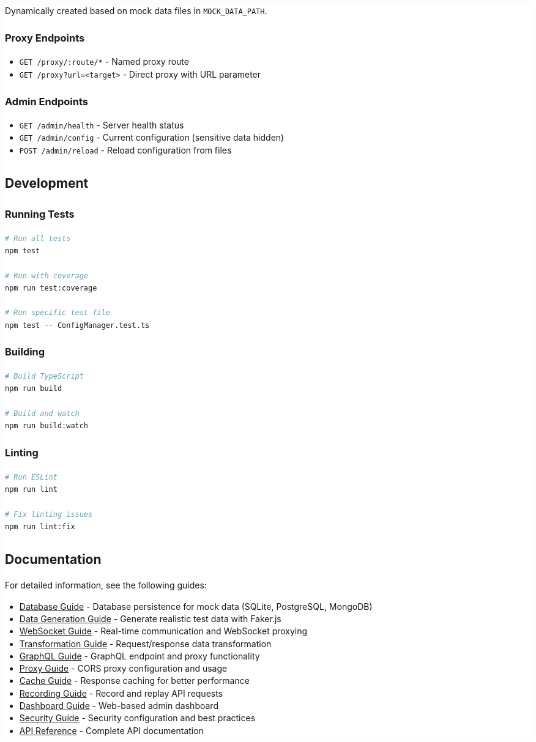 Dynamically created based on mock data files in `MOCK_DATA_PATH`.

### Proxy Endpoints

- `GET /proxy/:route/*` - Named proxy route
- `GET /proxy?url=<target>` - Direct proxy with URL parameter

### Admin Endpoints

- `GET /admin/health` - Server health status
- `GET /admin/config` - Current configuration (sensitive data hidden)
- `POST /admin/reload` - Reload configuration from files

## Development

### Running Tests

```bash
# Run all tests
npm test

# Run with coverage
npm run test:coverage

# Run specific test file
npm test -- ConfigManager.test.ts
```

### Building

```bash
# Build TypeScript
npm run build

# Build and watch
npm run build:watch
```

### Linting

```bash
# Run ESLint
npm run lint

# Fix linting issues
npm run lint:fix
```

## Documentation

For detailed information, see the following guides:

- [Database Guide](docs/DATABASE_GUIDE.md) - Database persistence for mock data (SQLite, PostgreSQL, MongoDB)
- [Data Generation Guide](docs/DATA_GENERATION_GUIDE.md) - Generate realistic test data with Faker.js
- [WebSocket Guide](docs/WEBSOCKET_GUIDE.md) - Real-time communication and WebSocket proxying
- [Transformation Guide](docs/TRANSFORMATION_GUIDE.md) - Request/response data transformation
- [GraphQL Guide](docs/GRAPHQL_GUIDE.md) - GraphQL endpoint and proxy functionality
- [Proxy Guide](docs/PROXY_GUIDE.md) - CORS proxy configuration and usage
- [Cache Guide](docs/CACHE_GUIDE.md) - Response caching for better performance
- [Recording Guide](docs/RECORDING_GUIDE.md) - Record and replay API requests
- [Dashboard Guide](docs/DASHBOARD_GUIDE.md) - Web-based admin dashboard
- [Security Guide](docs/SECURITY_GUIDE.md) - Security configuration and best practices
- [API Reference](docs/API_REFERENCE.md) - Complete API documentation